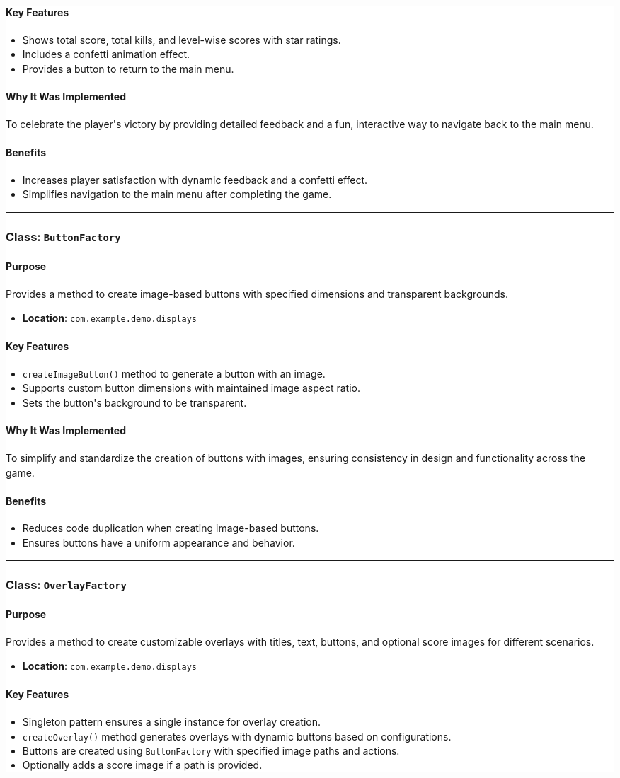 #### **Key Features**
- Shows total score, total kills, and level-wise scores with star ratings.
- Includes a confetti animation effect.
- Provides a button to return to the main menu.

#### **Why It Was Implemented**
To celebrate the player's victory by providing detailed feedback and a fun, interactive way to navigate back to the main menu.

#### **Benefits**
- Increases player satisfaction with dynamic feedback and a confetti effect.
- Simplifies navigation to the main menu after completing the game.

---

### **Class: `ButtonFactory`**

#### **Purpose**
Provides a method to create image-based buttons with specified dimensions and transparent backgrounds.

- **Location**: `com.example.demo.displays`

#### **Key Features**
- `createImageButton()` method to generate a button with an image.
- Supports custom button dimensions with maintained image aspect ratio.
- Sets the button's background to be transparent.

#### **Why It Was Implemented**
To simplify and standardize the creation of buttons with images, ensuring consistency in design and functionality across the game.

#### **Benefits**
- Reduces code duplication when creating image-based buttons.
- Ensures buttons have a uniform appearance and behavior.

---

### **Class: `OverlayFactory`**

#### **Purpose**
Provides a method to create customizable overlays with titles, text, buttons, and optional score images for different scenarios.

- **Location**: `com.example.demo.displays`

#### **Key Features**
- Singleton pattern ensures a single instance for overlay creation.
- `createOverlay()` method generates overlays with dynamic buttons based on configurations.
- Buttons are created using `ButtonFactory` with specified image paths and actions.
- Optionally adds a score image if a path is provided.
